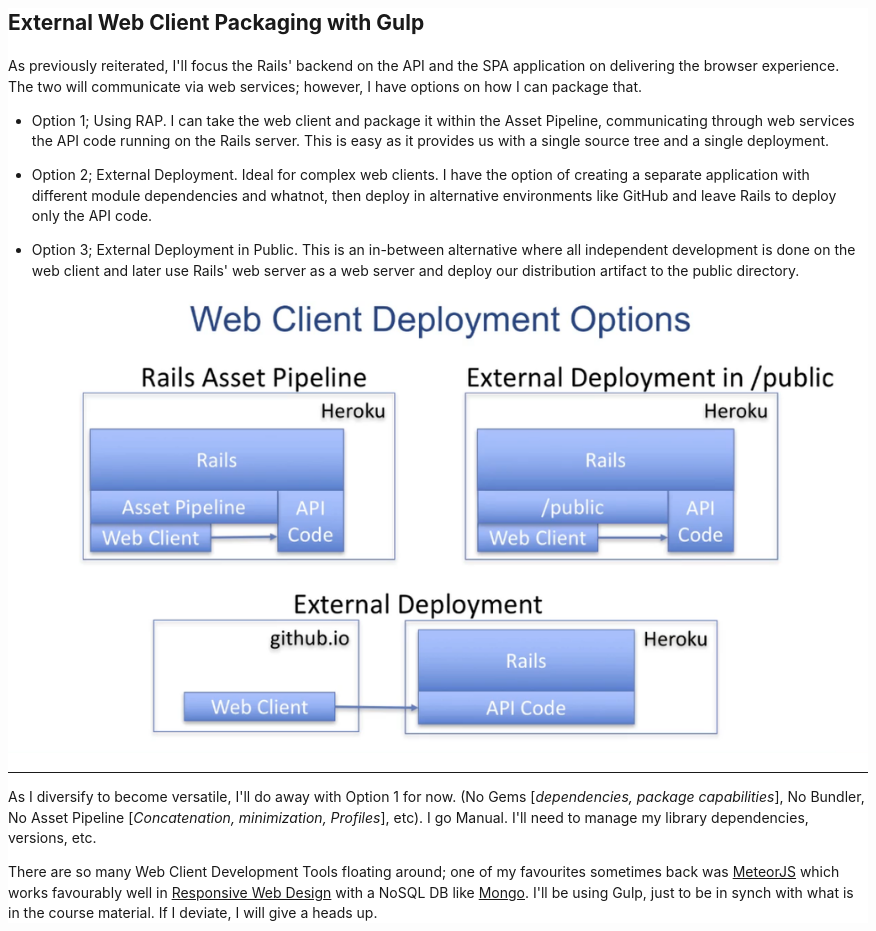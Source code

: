 ## External Web Client Packaging with Gulp

As previously reiterated, I'll focus the Rails' backend on the API and the SPA application on delivering the browser experience. The two will communicate via web services; however, I have options on how I can package that.

- Option 1; Using RAP. I can take the web client and package it within the Asset Pipeline, communicating through web services the API code running on the Rails server. This is easy as it provides us with a single source tree and a single deployment.

- Option 2; External Deployment. Ideal for complex web clients. I have the option of creating a separate application with different module dependencies and whatnot, then deploy in alternative environments like GitHub and leave Rails to deploy only the API code.

- Option 3; External Deployment in Public. This is an in-between alternative where all independent development is done on the web client and later use Rails' web server as a web server and deploy our distribution artifact to the public directory.

![Options_Deployments_Distributions](./images/web-client-deployment-options.png)
<hr>

As I diversify to become versatile, I'll do away with Option 1 for now. (No Gems [*dependencies, package capabilities*], No Bundler, No Asset Pipeline [*Concatenation, minimization, Profiles*], etc). I go Manual. I'll need to manage my library dependencies, versions, etc.

There are so many Web Client Development Tools floating around; one of my favourites sometimes back was <a href="https://www.coursera.org/account/accomplishments/certificate/BCDAVFCZ7ABF">MeteorJS</a> which works favourably well in [Responsive Web Design](https://www.coursera.org/account/accomplishments/certificate/5SB7XUBKN3LN) with a NoSQL DB like [Mongo](https://www.coursera.org/account/accomplishments/certificate/5WN2K4AFU6B8). I'll be using Gulp, just to be in synch with what is in the course material. If I deviate, I will give a heads up.
